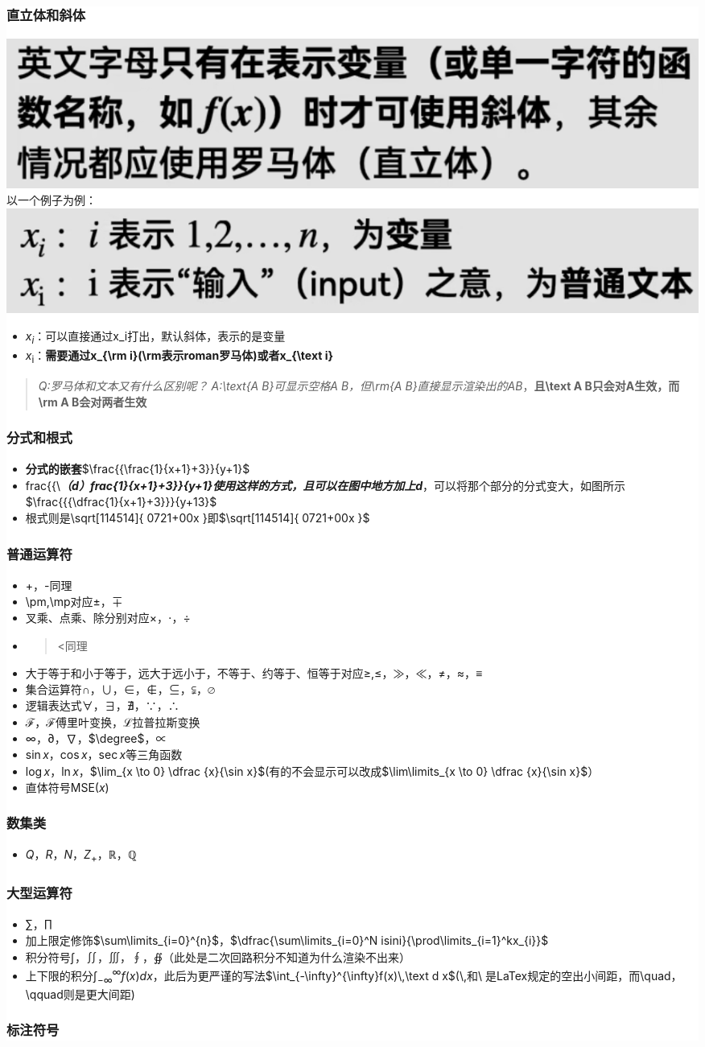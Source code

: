 ### 直立体和斜体
![](../blog-img/Deep_attachment/ed570cca8bbae1f727e37f988675d47a.png)
以一个例子为例：
![](../blog-img/Deep_attachment/9bd79fb2979a868242f15cd24db089d2.png)
- $x_{i}$：可以直接通过x_i打出，默认斜体，表示的是变量
- $x_{\text{i}}$：**需要通过x_{\rm i}(\rm表示roman罗马体)或者x_{\text i}**
>*Q:罗马体和文本又有什么区别呢？*
>*A:\text{A B}可显示空格A B，但\rm{A B}直接显示渲染出的AB*，**且\text A B只会对A生效，而\rm A B会对两者生效**
### 分式和根式
- **分式的嵌套**$\frac{{\frac{1}{x+1}+3}}{y+1}$
- frac{{\\***（d）***frac{1}{x+1}+3}}{y+1}使用这样的方式，且可以在图中地方加上***d***，可以将那个部分的分式变大，如图所示$\frac{{{\dfrac{1}{x+1}+3}}}{y+13}$
- 根式则是\sqrt[114514]{ 0721+00x }即$\sqrt[114514]{ 0721+00x }$
### 普通运算符
- +，-同理
- \pm,\mp对应$\pm$，$\mp$
- 叉乘、点乘、除分别对应$\times$，$\cdot$，$\div$
- ><同理
- 大于等于和小于等于，远大于远小于，不等于、约等于、恒等于对应$\ge$,$\le$，$\gg$，$\ll$，$\ne$，$\approx$，$\equiv$
- 集合运算符$\cap$，$\cup$，$\in$，$\not\in$，$\subseteq$，$\subsetneqq$，$\varnothing$
- 逻辑表达式$\forall$，$\exists$，$\nexists$，$\because$，$\therefore$
- $\mathcal F$，$\mathscr F$傅里叶变换，$\mathscr L$拉普拉斯变换
- $\infty$，$\partial$，$\nabla$，$\degree$，$\propto$
- $\sin x$，$\cos x$，$\sec x$等三角函数
- $\log x$，$\ln x$，$\lim_{x \to 0} \dfrac {x}{\sin x}$(有的不会显示可以改成$\lim\limits_{x \to 0} \dfrac {x}{\sin x}$）
- 直体符号$\text{MSE}(x)$
### 数集类
- $Q$，$R$，$N$，$Z_{+}$，$\mathbb R$，$\mathbb Q$
### 大型运算符
- $\sum$，$\prod$
- 加上限定修饰$\sum\limits_{i=0}^{n}$，$\dfrac{\sum\limits_{i=0}^N isini}{\prod\limits_{i=1}^kx_{i}}$
- 积分符号$\int$，$\iint$，$\iiint$，$\oint$，$\oiint$（此处是二次回路积分不知道为什么渲染不出来）
- 上下限的积分$\int_{-\infty}^{\infty}f(x)dx$，此后为更严谨的写法$\int_{-\infty}^{\infty}f(x)\,\text d x$(\\,和\\ 是LaTex规定的空出小间距，而\\quad，\\qquad则是更大间距)
### 标注符号